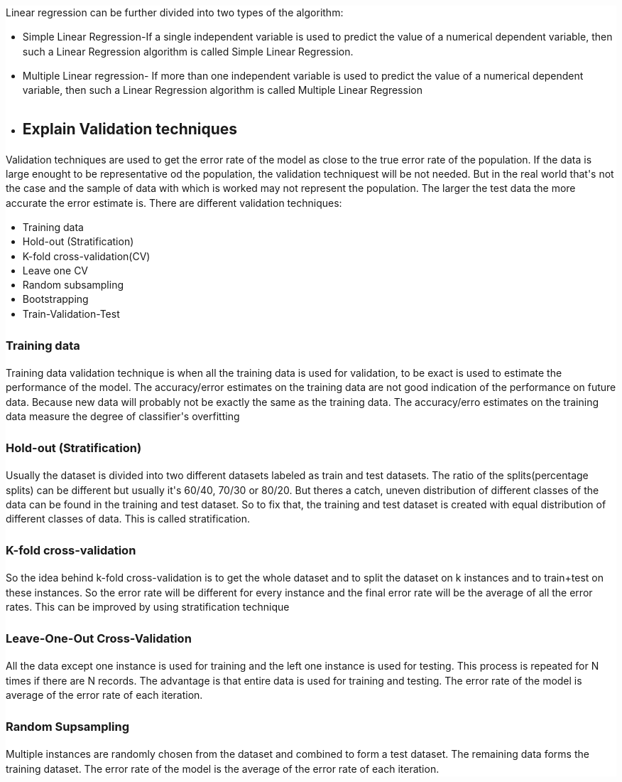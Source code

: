 Linear regression can be further divided into two types of the algorithm:
- Simple Linear Regression-If a single independent variable is used to predict the value of a numerical dependent variable, then such a Linear Regression algorithm is called Simple Linear Regression.
- Multiple Linear regression- If more than one independent variable is used to predict the value of a numerical dependent variable, then such a Linear Regression algorithm is called Multiple Linear Regression

- ## Explain Validation techniques
Validation techniques are used to get the error rate of the model as close to the true error rate of the population. If the data is large enought to be representative od the population, the validation techniquest will be not needed. But in the real world that's not the case and the sample of data with which is worked may not represent the population. The larger the test data the more accurate the error estimate is. There are different validation techniques:
- Training data
- Hold-out (Stratification)
- K-fold cross-validation(CV)
- Leave one CV
- Random subsampling
- Bootstrapping 
- Train-Validation-Test

### Training data
Training data validation technique is when all the training data is used for validation, to be exact is used to estimate the performance of the model. The accuracy/error estimates on the training data are not good indication of the performance on future data. Because new data will probably not be exactly the same as the training data. The accuracy/erro estimates on the training data measure the degree of classifier's overfitting

### Hold-out (Stratification)
Usually the dataset is divided into two different datasets labeled as train and test datasets. The ratio of the splits(percentage splits) can be different but usually it's 60/40, 70/30 or 80/20. But theres a catch, uneven distribution of different classes of the data can be found in the training and test dataset. So to fix that, the training and test dataset is created with equal distribution of different classes of data. This is called stratification.

### K-fold cross-validation
So the idea behind k-fold cross-validation is to get the whole dataset and to split the dataset on k instances and to train+test on these instances. So the error rate will be different for every instance and the final error rate will be the average of all the error rates. This can be improved by using stratification technique

### Leave-One-Out Cross-Validation
All the data except one instance is used for training and the left one instance is used for testing. This process is repeated for N times if there are N records. The advantage is that entire data is used for training and testing. The error rate of the model is average of the error rate of each iteration.

### Random Supsampling
Multiple instances are randomly chosen from the dataset and combined to form a test dataset. The remaining data forms the training dataset. The error rate of  the model is the average of the error rate of each iteration.
